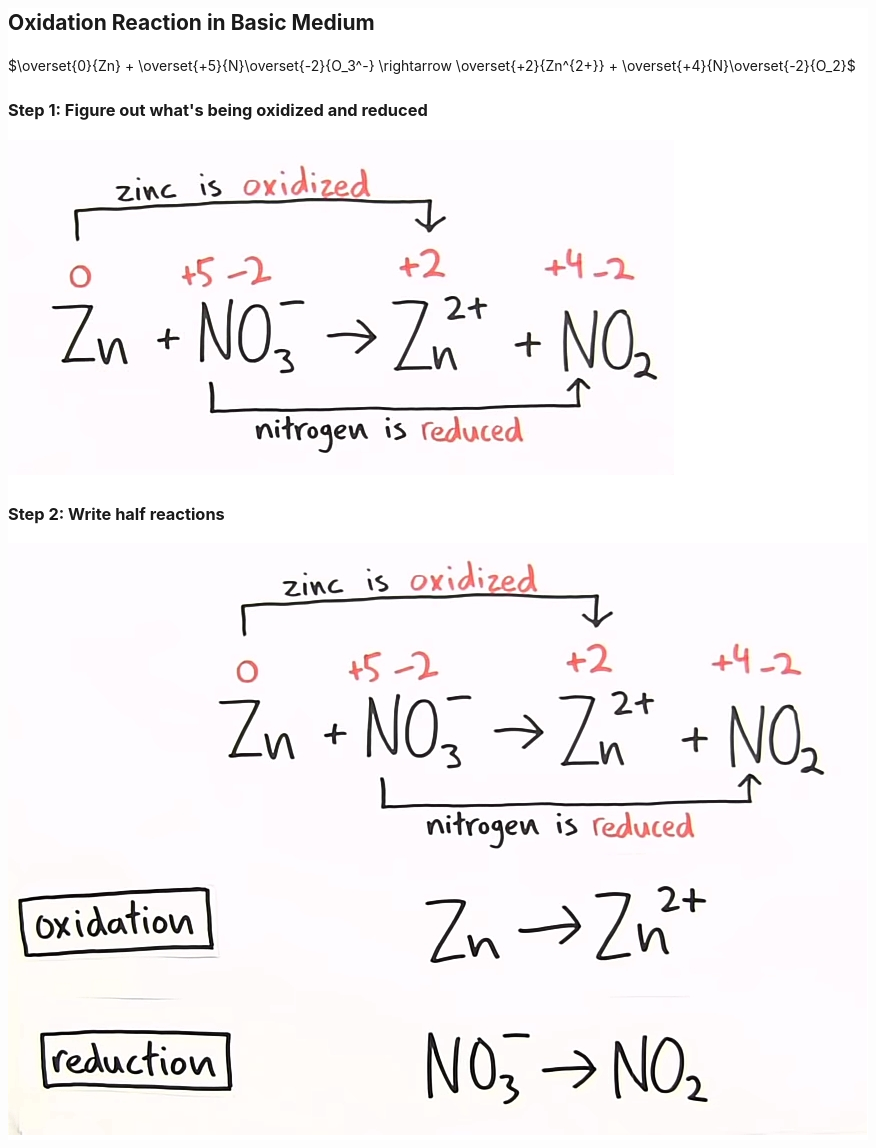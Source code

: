 ## Oxidation Reaction in Basic Medium 

$\overset{0}{Zn} + \overset{+5}{N}\overset{-2}{O_3^-} \rightarrow \overset{+2}{Zn^{2+}} + \overset{+4}{N}\overset{-2}{O_2}$

### Step 1: Figure out what's being oxidized and reduced

<img src='./src/redox-reaction/identify-basic.jpg'>

### Step 2: Write half reactions 

<img src="./src/redox-reaction/write-half-reactions-basic.jpg">
